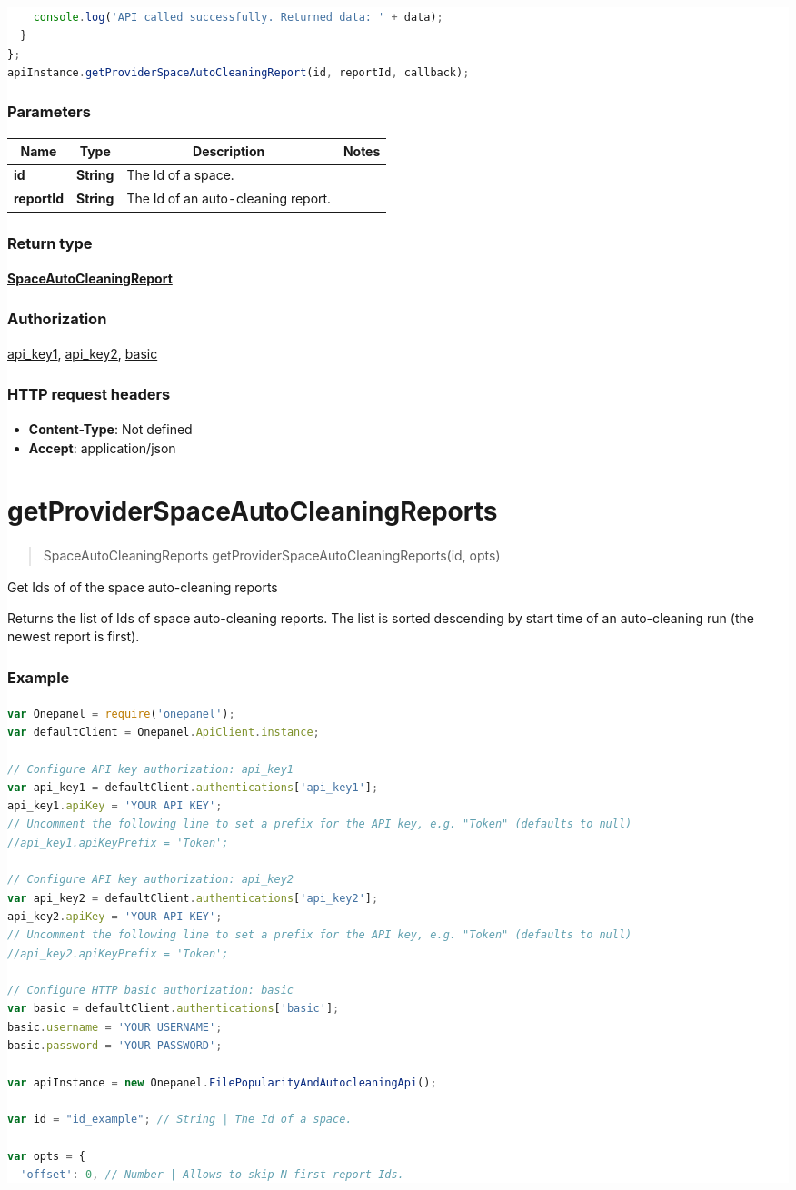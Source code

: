 ```javascript
    console.log('API called successfully. Returned data: ' + data);
  }
};
apiInstance.getProviderSpaceAutoCleaningReport(id, reportId, callback);
```

### Parameters

Name | Type | Description  | Notes
------------- | ------------- | ------------- | -------------
 **id** | **String**| The Id of a space. | 
 **reportId** | **String**| The Id of an auto-cleaning report. | 

### Return type

[**SpaceAutoCleaningReport**](SpaceAutoCleaningReport.md)

### Authorization

[api_key1](../README.md#api_key1), [api_key2](../README.md#api_key2), [basic](../README.md#basic)

### HTTP request headers

 - **Content-Type**: Not defined
 - **Accept**: application/json

<a name="getProviderSpaceAutoCleaningReports"></a>
# **getProviderSpaceAutoCleaningReports**
> SpaceAutoCleaningReports getProviderSpaceAutoCleaningReports(id, opts)

Get Ids of of the space auto-cleaning reports

Returns the list of Ids of space auto-cleaning reports. The list is sorted descending by start time of an auto-cleaning run (the newest report is first). 

### Example
```javascript
var Onepanel = require('onepanel');
var defaultClient = Onepanel.ApiClient.instance;

// Configure API key authorization: api_key1
var api_key1 = defaultClient.authentications['api_key1'];
api_key1.apiKey = 'YOUR API KEY';
// Uncomment the following line to set a prefix for the API key, e.g. "Token" (defaults to null)
//api_key1.apiKeyPrefix = 'Token';

// Configure API key authorization: api_key2
var api_key2 = defaultClient.authentications['api_key2'];
api_key2.apiKey = 'YOUR API KEY';
// Uncomment the following line to set a prefix for the API key, e.g. "Token" (defaults to null)
//api_key2.apiKeyPrefix = 'Token';

// Configure HTTP basic authorization: basic
var basic = defaultClient.authentications['basic'];
basic.username = 'YOUR USERNAME';
basic.password = 'YOUR PASSWORD';

var apiInstance = new Onepanel.FilePopularityAndAutocleaningApi();

var id = "id_example"; // String | The Id of a space.

var opts = { 
  'offset': 0, // Number | Allows to skip N first report Ids.
```